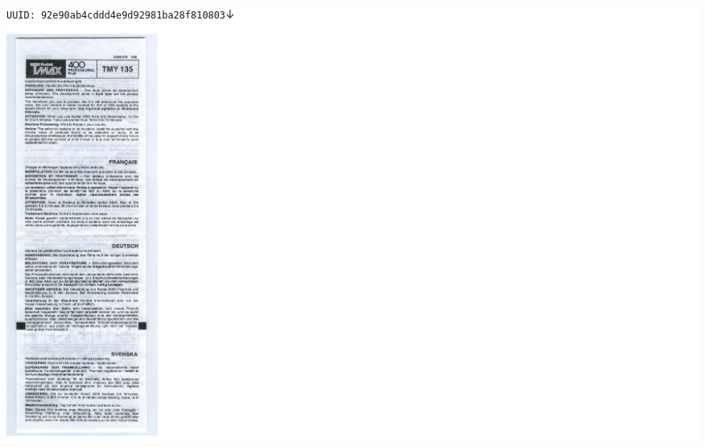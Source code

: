 
`UUID: 92e90ab4cddd4e9d92981ba28f810803`↓

<a href="./archive/00273_001.jpg">
	<img src="./lowres/00273_001.jpg" alt="Kodak TMAX 400 35mm film box leaflet" loading="lazy" width="188" height="499">
</a>
